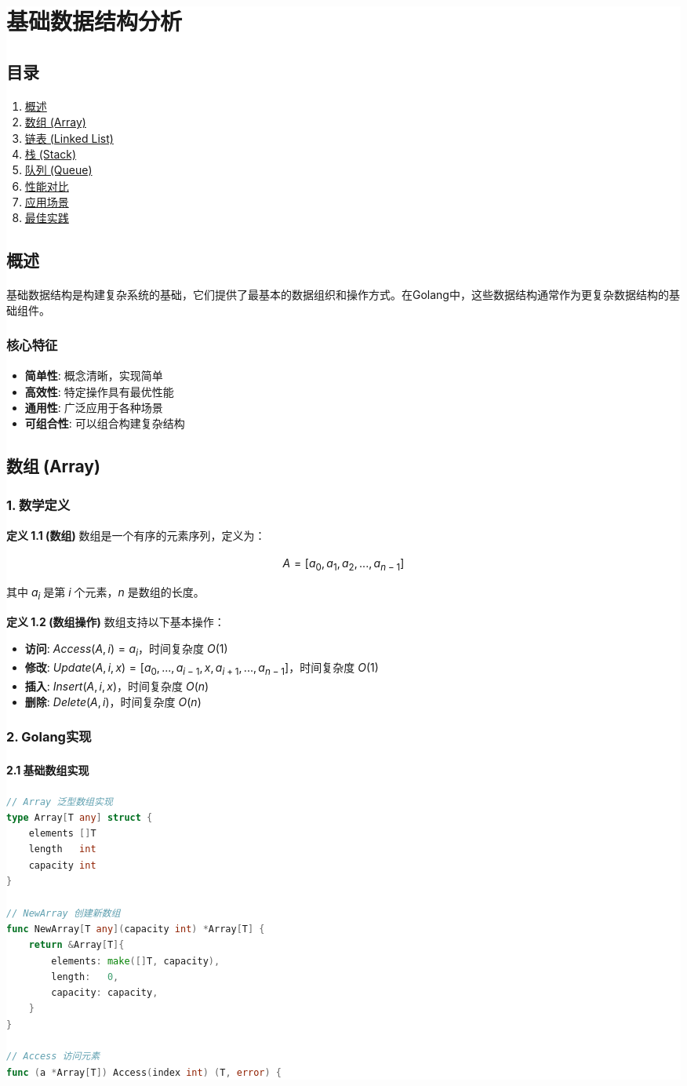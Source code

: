 # 基础数据结构分析

## 目录

1. [概述](#概述)
2. [数组 (Array)](#数组-array)
3. [链表 (Linked List)](#链表-linked-list)
4. [栈 (Stack)](#栈-stack)
5. [队列 (Queue)](#队列-queue)
6. [性能对比](#性能对比)
7. [应用场景](#应用场景)
8. [最佳实践](#最佳实践)

## 概述

基础数据结构是构建复杂系统的基础，它们提供了最基本的数据组织和操作方式。在Golang中，这些数据结构通常作为更复杂数据结构的基础组件。

### 核心特征

- **简单性**: 概念清晰，实现简单
- **高效性**: 特定操作具有最优性能
- **通用性**: 广泛应用于各种场景
- **可组合性**: 可以组合构建复杂结构

## 数组 (Array)

### 1. 数学定义

**定义 1.1 (数组)** 数组是一个有序的元素序列，定义为：

$$A = [a_0, a_1, a_2, ..., a_{n-1}]$$

其中 $a_i$ 是第 $i$ 个元素，$n$ 是数组的长度。

**定义 1.2 (数组操作)** 数组支持以下基本操作：

- **访问**: $Access(A, i) = a_i$，时间复杂度 $O(1)$
- **修改**: $Update(A, i, x) = [a_0, ..., a_{i-1}, x, a_{i+1}, ..., a_{n-1}]$，时间复杂度 $O(1)$
- **插入**: $Insert(A, i, x)$，时间复杂度 $O(n)$
- **删除**: $Delete(A, i)$，时间复杂度 $O(n)$

### 2. Golang实现

#### 2.1 基础数组实现

```go
// Array 泛型数组实现
type Array[T any] struct {
    elements []T
    length   int
    capacity int
}

// NewArray 创建新数组
func NewArray[T any](capacity int) *Array[T] {
    return &Array[T]{
        elements: make([]T, capacity),
        length:   0,
        capacity: capacity,
    }
}

// Access 访问元素
func (a *Array[T]) Access(index int) (T, error) {
```